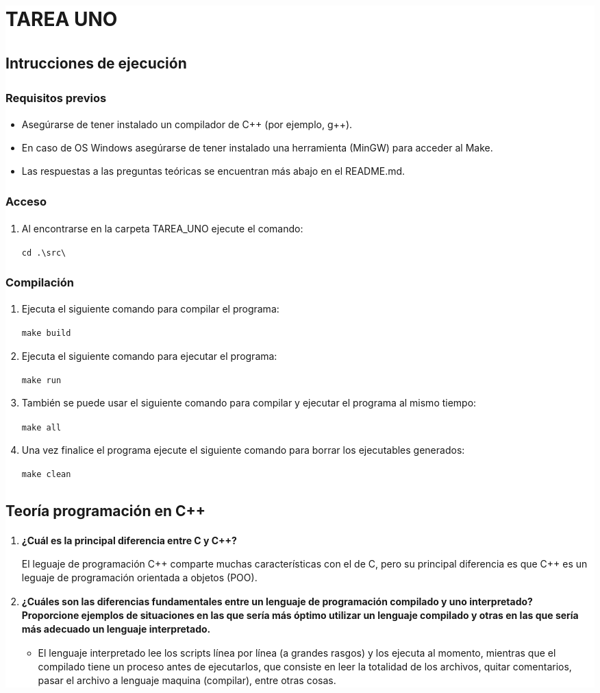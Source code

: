 # TAREA UNO
## Intrucciones de ejecución

### Requisitos previos
- Asegúrarse de tener instalado un compilador de C++ (por ejemplo, g++).

- En caso de OS Windows asegúrarse de tener instalado una herramienta (MinGW) para acceder al Make.

- Las respuestas a las preguntas teóricas se encuentran más abajo en el README.md.

### Acceso 
1. Al encontrarse en la carpeta TAREA_UNO ejecute el comando:

    ```
   cd .\src\
   ```

### Compilación

1. Ejecuta el siguiente comando para compilar el programa:

   ```
   make build
   ```
2. Ejecuta el siguiente comando para ejecutar el programa:

    ```
   make run
   ```
3. También se puede usar el siguiente comando para compilar y ejecutar el programa al mismo tiempo:

    ```
   make all
   ```
4. Una vez finalice el programa ejecute el siguiente comando para borrar los ejecutables generados:

    ```
   make clean
   ```

## Teoría programación en C++
1. **¿Cuál es la principal diferencia entre C y C++?**

    El leguaje de programación C++ comparte muchas características con el de C, pero su principal diferencia es que C++ es un leguaje de programación orientada a objetos (POO).
    
1. **¿Cuáles son las diferencias fundamentales entre un lenguaje de programación compilado
 y uno interpretado? \
    Proporcione ejemplos de situaciones en las que sería más óptimo utilizar un lenguaje
    compilado y otras en las que sería más adecuado un lenguaje interpretado.**

    - El lenguaje interpretado lee los scripts línea por línea (a grandes rasgos) y los ejecuta al momento, mientras que el compilado tiene un proceso antes de ejecutarlos, que consiste en leer la totalidad de los archivos, quitar comentarios,  pasar el archivo a lenguaje maquina (compilar), entre otras cosas.
